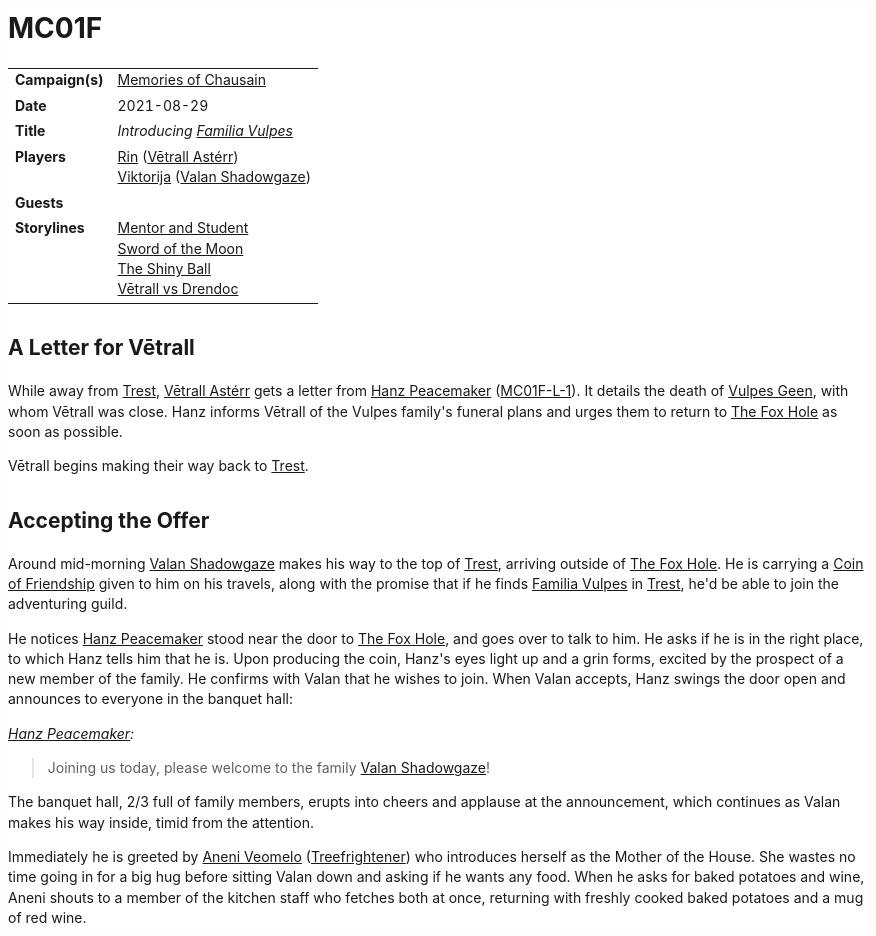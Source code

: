 # MC01F

|||
| --- | --- |
| **Campaign(s)** | [Memories of Chausain](../campaigns/C3-memories-of-chausain.md) | session.3
| **Date** | 2021-08-29 |
| **Title** | *Introducing [Familia Vulpes](../organisations/familia-vulpes.md)* |
| **Players** | [Rin](../players/rin.md) ([Vētrall Astérr](../characters/vetrall-asterr.md))<br>[Viktorija](../players/viktorija.md) ([Valan Shadowgaze](../characters/valan-shadowgaze.md)) |
| **Guests** | |
| **Storylines** | [Mentor and Student](../storylines/mentor-and-student.md)<br>[Sword of the Moon](../storylines/sword-of-the-moon.md)<br>[The Shiny Ball](../storylines/the-shiny-ball.md)<br>[Vētrall vs Drendoc](../storylines/vetrall-vs-drendoc.md) |

## A Letter for Vētrall

While away from [Trest](../places/towns/trest.md), [Vētrall Astérr](../characters/vetrall-asterr.md) gets a letter from [Hanz Peacemaker](../characters/hanz-peacemaker.md) ([MC01F-L-1](../letters/MC01F-L-1.md)). It details the death of [Vulpes Geen](../characters/vulpes-geen.md), with whom Vētrall was close. Hanz informs Vētrall of the Vulpes family's funeral plans and urges them to return to [The Fox Hole](../places/buildings/the-fox-hole.md) as soon as possible.

Vētrall begins making their way back to [Trest](../places/towns/trest.md).

## Accepting the Offer

Around mid-morning [Valan Shadowgaze](../characters/valan-shadowgaze.md) makes his way to the top of [Trest](../places/towns/trest.md), arriving outside of [The Fox Hole](../places/buildings/the-fox-hole.md). He is carrying a [Coin of Friendship](../items/coin-of-friendship.md) given to him on his travels, along with the promise that if he finds [Familia Vulpes](../organisations/familia-vulpes.md) in [Trest](../places/towns/trest.md), he'd be able to join the adventuring guild.

He notices [Hanz Peacemaker](../characters/hanz-peacemaker.md) stood near the door to [The Fox Hole](../places/buildings/the-fox-hole.md), and goes over to talk to him. He asks if he is in the right place, to which Hanz tells him that he is. Upon producing the coin, Hanz's eyes light up and a grin forms, excited by the prospect of a new member of the family. He confirms with Valan that he wishes to join. When Valan accepts, Hanz swings the door open and announces to everyone in the banquet hall:

*[Hanz Peacemaker](../characters/hanz-peacemaker.md):*
> Joining us today, please welcome to the family [Valan Shadowgaze](../characters/valan-shadowgaze.md)!

The banquet hall, 2/3 full of family members, erupts into cheers and applause at the announcement, which continues as Valan makes his way inside, timid from the attention.

Immediately he is greeted by [Aneni Veomelo](../characters/aneni-veomelo.md) ([Treefrightener](../characters/aneni-veomelo.md)) who introduces herself as the Mother of the House. She wastes no time going in for a big hug before sitting Valan down and asking if he wants any food. When he asks for baked potatoes and wine, Aneni shouts to a member of the kitchen staff who fetches both at once, returning with freshly cooked baked potatoes and a mug of red wine.
